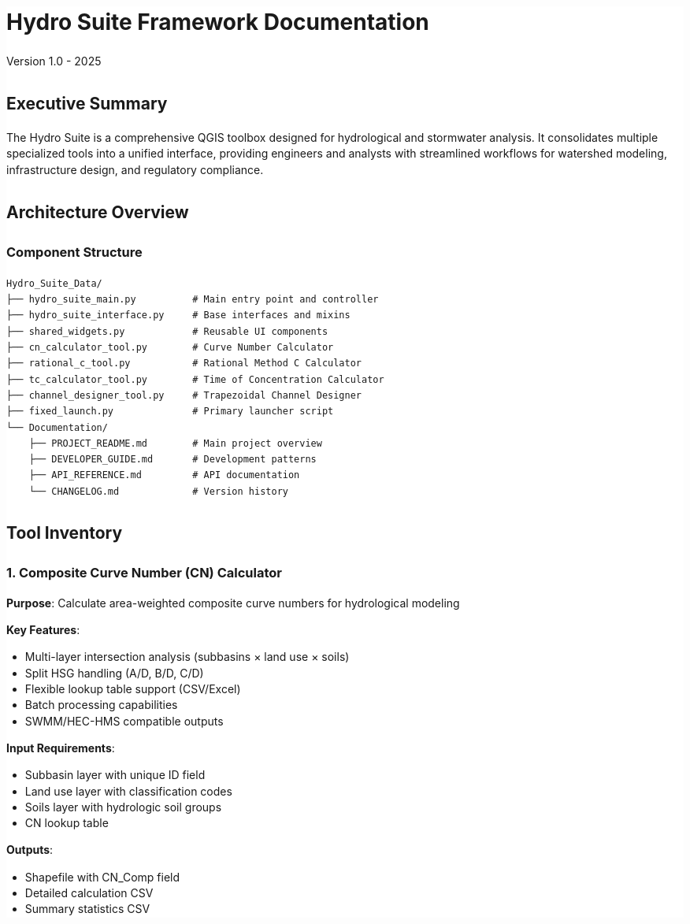 # Hydro Suite Framework Documentation
Version 1.0 - 2025

## Executive Summary

The Hydro Suite is a comprehensive QGIS toolbox designed for hydrological and stormwater analysis. It consolidates multiple specialized tools into a unified interface, providing engineers and analysts with streamlined workflows for watershed modeling, infrastructure design, and regulatory compliance.

## Architecture Overview

### Component Structure
```
Hydro_Suite_Data/
├── hydro_suite_main.py          # Main entry point and controller
├── hydro_suite_interface.py     # Base interfaces and mixins
├── shared_widgets.py            # Reusable UI components
├── cn_calculator_tool.py        # Curve Number Calculator
├── rational_c_tool.py           # Rational Method C Calculator
├── tc_calculator_tool.py        # Time of Concentration Calculator
├── channel_designer_tool.py     # Trapezoidal Channel Designer
├── fixed_launch.py              # Primary launcher script
└── Documentation/
    ├── PROJECT_README.md        # Main project overview
    ├── DEVELOPER_GUIDE.md       # Development patterns
    ├── API_REFERENCE.md         # API documentation
    └── CHANGELOG.md             # Version history
```

## Tool Inventory

### 1. Composite Curve Number (CN) Calculator
**Purpose**: Calculate area-weighted composite curve numbers for hydrological modeling

**Key Features**:
- Multi-layer intersection analysis (subbasins × land use × soils)
- Split HSG handling (A/D, B/D, C/D)
- Flexible lookup table support (CSV/Excel)
- Batch processing capabilities
- SWMM/HEC-HMS compatible outputs

**Input Requirements**:
- Subbasin layer with unique ID field
- Land use layer with classification codes
- Soils layer with hydrologic soil groups
- CN lookup table

**Outputs**:
- Shapefile with CN_Comp field
- Detailed calculation CSV
- Summary statistics CSV
